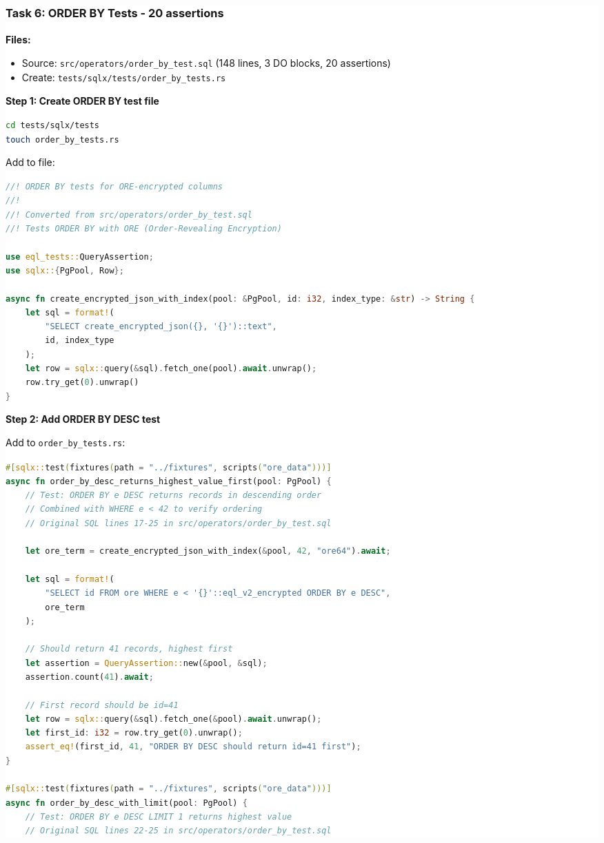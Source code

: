 
### Task 6: ORDER BY Tests - 20 assertions

**Files:**
- Source: `src/operators/order_by_test.sql` (148 lines, 3 DO blocks, 20 assertions)
- Create: `tests/sqlx/tests/order_by_tests.rs`

**Step 1: Create ORDER BY test file**

```bash
cd tests/sqlx/tests
touch order_by_tests.rs
```

Add to file:

```rust
//! ORDER BY tests for ORE-encrypted columns
//!
//! Converted from src/operators/order_by_test.sql
//! Tests ORDER BY with ORE (Order-Revealing Encryption)

use eql_tests::QueryAssertion;
use sqlx::{PgPool, Row};

async fn create_encrypted_json_with_index(pool: &PgPool, id: i32, index_type: &str) -> String {
    let sql = format!(
        "SELECT create_encrypted_json({}, '{}')::text",
        id, index_type
    );
    let row = sqlx::query(&sql).fetch_one(pool).await.unwrap();
    row.try_get(0).unwrap()
}
```

**Step 2: Add ORDER BY DESC test**

Add to `order_by_tests.rs`:

```rust
#[sqlx::test(fixtures(path = "../fixtures", scripts("ore_data")))]
async fn order_by_desc_returns_highest_value_first(pool: PgPool) {
    // Test: ORDER BY e DESC returns records in descending order
    // Combined with WHERE e < 42 to verify ordering
    // Original SQL lines 17-25 in src/operators/order_by_test.sql

    let ore_term = create_encrypted_json_with_index(&pool, 42, "ore64").await;

    let sql = format!(
        "SELECT id FROM ore WHERE e < '{}'::eql_v2_encrypted ORDER BY e DESC",
        ore_term
    );

    // Should return 41 records, highest first
    let assertion = QueryAssertion::new(&pool, &sql);
    assertion.count(41).await;

    // First record should be id=41
    let row = sqlx::query(&sql).fetch_one(&pool).await.unwrap();
    let first_id: i32 = row.try_get(0).unwrap();
    assert_eq!(first_id, 41, "ORDER BY DESC should return id=41 first");
}

#[sqlx::test(fixtures(path = "../fixtures", scripts("ore_data")))]
async fn order_by_desc_with_limit(pool: PgPool) {
    // Test: ORDER BY e DESC LIMIT 1 returns highest value
    // Original SQL lines 22-25 in src/operators/order_by_test.sql

```